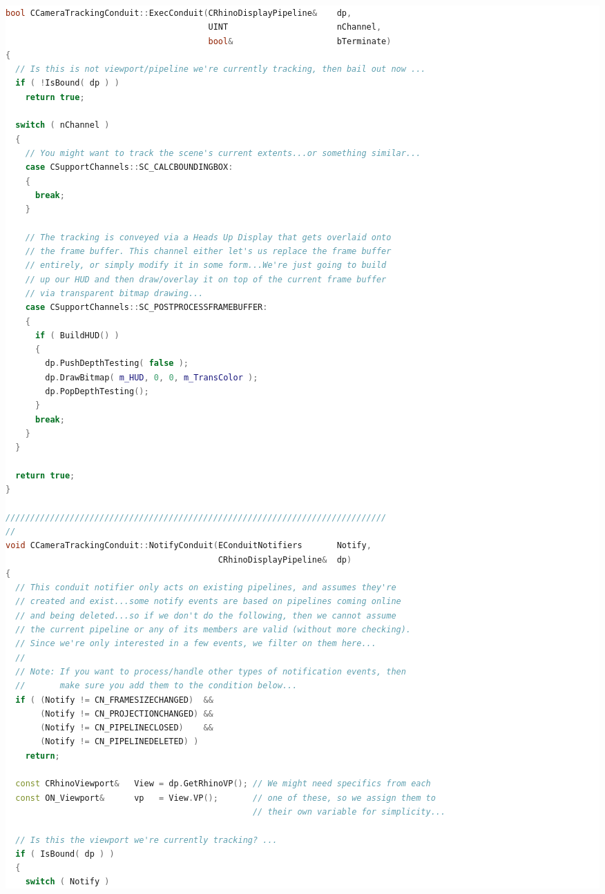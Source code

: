 ```cpp
bool CCameraTrackingConduit::ExecConduit(CRhinoDisplayPipeline&    dp,
                                         UINT                      nChannel,
                                         bool&                     bTerminate)
{
  // Is this is not viewport/pipeline we're currently tracking, then bail out now ...
  if ( !IsBound( dp ) )
    return true;

  switch ( nChannel )
  {
    // You might want to track the scene's current extents...or something similar...
    case CSupportChannels::SC_CALCBOUNDINGBOX:
    {
      break;
    }

    // The tracking is conveyed via a Heads Up Display that gets overlaid onto
    // the frame buffer. This channel either let's us replace the frame buffer
    // entirely, or simply modify it in some form...We're just going to build
    // up our HUD and then draw/overlay it on top of the current frame buffer
    // via transparent bitmap drawing...
    case CSupportChannels::SC_POSTPROCESSFRAMEBUFFER:
    {
      if ( BuildHUD() )
      {
        dp.PushDepthTesting( false );
        dp.DrawBitmap( m_HUD, 0, 0, m_TransColor );
        dp.PopDepthTesting();
      }
      break;
    }
  }

  return true;
}

/////////////////////////////////////////////////////////////////////////////
//
void CCameraTrackingConduit::NotifyConduit(EConduitNotifiers       Notify,
                                           CRhinoDisplayPipeline&  dp)
{
  // This conduit notifier only acts on existing pipelines, and assumes they're
  // created and exist...some notify events are based on pipelines coming online
  // and being deleted...so if we don't do the following, then we cannot assume
  // the current pipeline or any of its members are valid (without more checking).
  // Since we're only interested in a few events, we filter on them here...
  //
  // Note: If you want to process/handle other types of notification events, then
  //       make sure you add them to the condition below...
  if ( (Notify != CN_FRAMESIZECHANGED)  &&
       (Notify != CN_PROJECTIONCHANGED) &&
       (Notify != CN_PIPELINECLOSED)    &&
       (Notify != CN_PIPELINEDELETED) )
    return;

  const CRhinoViewport&   View = dp.GetRhinoVP(); // We might need specifics from each
  const ON_Viewport&      vp   = View.VP();       // one of these, so we assign them to
                                                  // their own variable for simplicity...

  // Is this the viewport we're currently tracking? ...
  if ( IsBound( dp ) )
  {
    switch ( Notify )
```